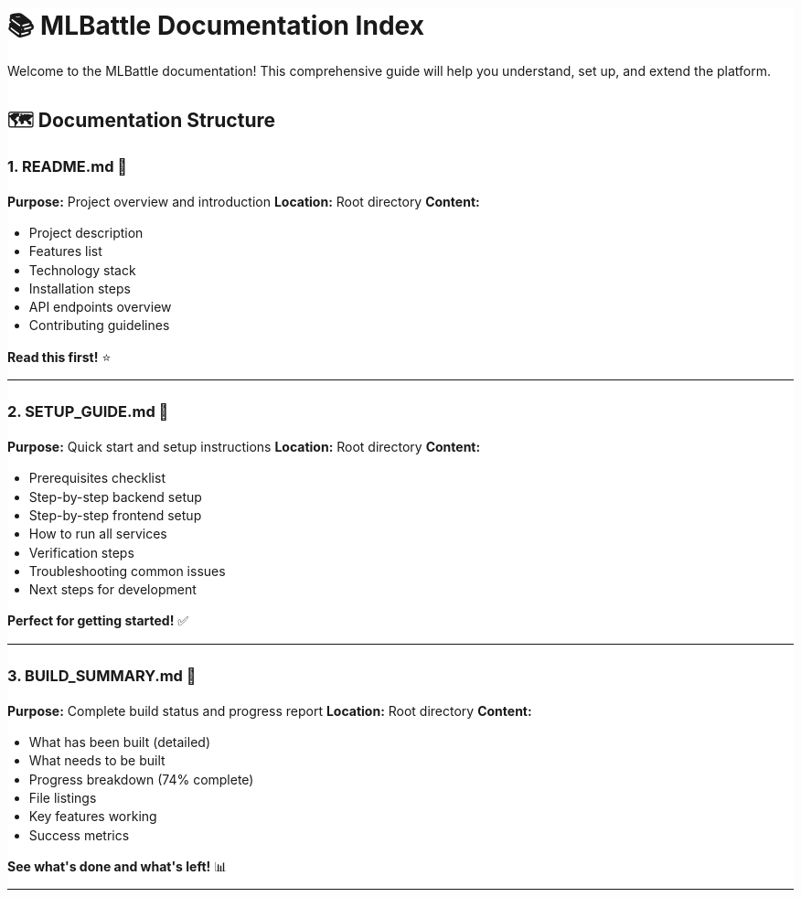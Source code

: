 # 📚 MLBattle Documentation Index

Welcome to the MLBattle documentation! This comprehensive guide will help you understand, set up, and extend the platform.

## 🗺️ Documentation Structure

### 1. **README.md** 📖
**Purpose:** Project overview and introduction
**Location:** Root directory
**Content:**
- Project description
- Features list
- Technology stack
- Installation steps
- API endpoints overview
- Contributing guidelines

**Read this first!** ⭐

---

### 2. **SETUP_GUIDE.md** 🚀
**Purpose:** Quick start and setup instructions
**Location:** Root directory
**Content:**
- Prerequisites checklist
- Step-by-step backend setup
- Step-by-step frontend setup
- How to run all services
- Verification steps
- Troubleshooting common issues
- Next steps for development

**Perfect for getting started!** ✅

---

### 3. **BUILD_SUMMARY.md** 🎯
**Purpose:** Complete build status and progress report
**Location:** Root directory
**Content:**
- What has been built (detailed)
- What needs to be built
- Progress breakdown (74% complete)
- File listings
- Key features working
- Success metrics

**See what's done and what's left!** 📊

---